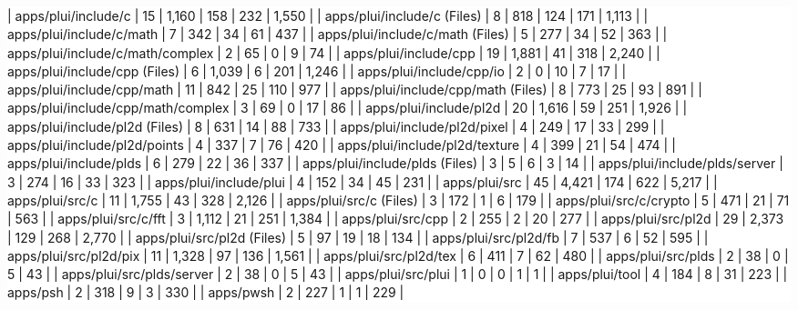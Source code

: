 | apps/plui/include/c | 15 | 1,160 | 158 | 232 | 1,550 |
| apps/plui/include/c (Files) | 8 | 818 | 124 | 171 | 1,113 |
| apps/plui/include/c/math | 7 | 342 | 34 | 61 | 437 |
| apps/plui/include/c/math (Files) | 5 | 277 | 34 | 52 | 363 |
| apps/plui/include/c/math/complex | 2 | 65 | 0 | 9 | 74 |
| apps/plui/include/cpp | 19 | 1,881 | 41 | 318 | 2,240 |
| apps/plui/include/cpp (Files) | 6 | 1,039 | 6 | 201 | 1,246 |
| apps/plui/include/cpp/io | 2 | 0 | 10 | 7 | 17 |
| apps/plui/include/cpp/math | 11 | 842 | 25 | 110 | 977 |
| apps/plui/include/cpp/math (Files) | 8 | 773 | 25 | 93 | 891 |
| apps/plui/include/cpp/math/complex | 3 | 69 | 0 | 17 | 86 |
| apps/plui/include/pl2d | 20 | 1,616 | 59 | 251 | 1,926 |
| apps/plui/include/pl2d (Files) | 8 | 631 | 14 | 88 | 733 |
| apps/plui/include/pl2d/pixel | 4 | 249 | 17 | 33 | 299 |
| apps/plui/include/pl2d/points | 4 | 337 | 7 | 76 | 420 |
| apps/plui/include/pl2d/texture | 4 | 399 | 21 | 54 | 474 |
| apps/plui/include/plds | 6 | 279 | 22 | 36 | 337 |
| apps/plui/include/plds (Files) | 3 | 5 | 6 | 3 | 14 |
| apps/plui/include/plds/server | 3 | 274 | 16 | 33 | 323 |
| apps/plui/include/plui | 4 | 152 | 34 | 45 | 231 |
| apps/plui/src | 45 | 4,421 | 174 | 622 | 5,217 |
| apps/plui/src/c | 11 | 1,755 | 43 | 328 | 2,126 |
| apps/plui/src/c (Files) | 3 | 172 | 1 | 6 | 179 |
| apps/plui/src/c/crypto | 5 | 471 | 21 | 71 | 563 |
| apps/plui/src/c/fft | 3 | 1,112 | 21 | 251 | 1,384 |
| apps/plui/src/cpp | 2 | 255 | 2 | 20 | 277 |
| apps/plui/src/pl2d | 29 | 2,373 | 129 | 268 | 2,770 |
| apps/plui/src/pl2d (Files) | 5 | 97 | 19 | 18 | 134 |
| apps/plui/src/pl2d/fb | 7 | 537 | 6 | 52 | 595 |
| apps/plui/src/pl2d/pix | 11 | 1,328 | 97 | 136 | 1,561 |
| apps/plui/src/pl2d/tex | 6 | 411 | 7 | 62 | 480 |
| apps/plui/src/plds | 2 | 38 | 0 | 5 | 43 |
| apps/plui/src/plds/server | 2 | 38 | 0 | 5 | 43 |
| apps/plui/src/plui | 1 | 0 | 0 | 1 | 1 |
| apps/plui/tool | 4 | 184 | 8 | 31 | 223 |
| apps/psh | 2 | 318 | 9 | 3 | 330 |
| apps/pwsh | 2 | 227 | 1 | 1 | 229 |